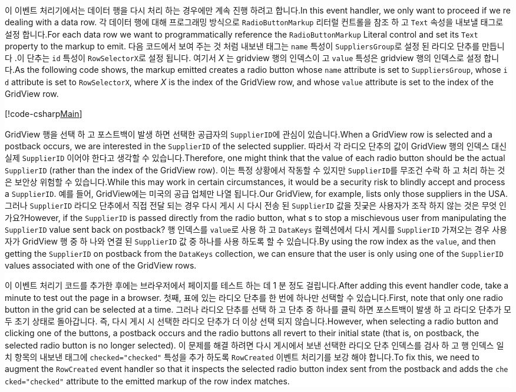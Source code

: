 <span data-ttu-id="9dfc3-236">이 이벤트 처리기에서는 데이터 행을 다시 처리 하는 경우에만 계속 진행 하려고 합니다.</span><span class="sxs-lookup"><span data-stu-id="9dfc3-236">In this event handler, we only want to proceed if we re dealing with a data row.</span></span> <span data-ttu-id="9dfc3-237">각 데이터 행에 대해 프로그래밍 방식으로 `RadioButtonMarkup` 리터럴 컨트롤을 참조 하 고 `Text` 속성을 내보낼 태그로 설정 합니다.</span><span class="sxs-lookup"><span data-stu-id="9dfc3-237">For each data row we want to programmatically reference the `RadioButtonMarkup` Literal control and set its `Text` property to the markup to emit.</span></span> <span data-ttu-id="9dfc3-238">다음 코드에서 보여 주는 것 처럼 내보낸 태그는 `name` 특성이 `SuppliersGroup`로 설정 된 라디오 단추를 만듭니다 .이 단추는 `id` 특성이 `RowSelectorX`로 설정 됩니다. 여기서 *X* 는 gridview 행의 인덱스이 고 `value` 특성은 gridview 행의 인덱스로 설정 합니다.</span><span class="sxs-lookup"><span data-stu-id="9dfc3-238">As the following code shows, the markup emitted creates a radio button whose `name` attribute is set to `SuppliersGroup`, whose `id` attribute is set to `RowSelectorX`, where *X* is the index of the GridView row, and whose `value` attribute is set to the index of the GridView row.</span></span>

[!code-csharp[Main](adding-a-gridview-column-of-radio-buttons-cs/samples/sample6.cs)]

<span data-ttu-id="9dfc3-239">GridView 행을 선택 하 고 포스트백이 발생 하면 선택한 공급자의 `SupplierID`에 관심이 있습니다.</span><span class="sxs-lookup"><span data-stu-id="9dfc3-239">When a GridView row is selected and a postback occurs, we are interested in the `SupplierID` of the selected supplier.</span></span> <span data-ttu-id="9dfc3-240">따라서 각 라디오 단추의 값이 GridView 행의 인덱스 대신 실제 `SupplierID` 이어야 한다고 생각할 수 있습니다.</span><span class="sxs-lookup"><span data-stu-id="9dfc3-240">Therefore, one might think that the value of each radio button should be the actual `SupplierID` (rather than the index of the GridView row).</span></span> <span data-ttu-id="9dfc3-241">이는 특정 상황에서 작동할 수 있지만 `SupplierID`를 무조건 수락 하 고 처리 하는 것은 보안상 위험할 수 있습니다.</span><span class="sxs-lookup"><span data-stu-id="9dfc3-241">While this may work in certain circumstances, it would be a security risk to blindly accept and process a `SupplierID`.</span></span> <span data-ttu-id="9dfc3-242">예를 들어, GridView에는 미국의 공급 업체만 나열 됩니다.</span><span class="sxs-lookup"><span data-stu-id="9dfc3-242">Our GridView, for example, lists only those suppliers in the USA.</span></span> <span data-ttu-id="9dfc3-243">그러나 `SupplierID` 라디오 단추에서 직접 전달 되는 경우 다시 게시 시 다시 전송 된 `SupplierID` 값을 짓궂은 사용자가 조작 하지 않는 것은 무엇 인가요?</span><span class="sxs-lookup"><span data-stu-id="9dfc3-243">However, if the `SupplierID` is passed directly from the radio button, what s to stop a mischievous user from manipulating the `SupplierID` value sent back on postback?</span></span> <span data-ttu-id="9dfc3-244">행 인덱스를 `value`로 사용 하 고 `DataKeys` 컬렉션에서 다시 게시를 `SupplierID` 가져오는 경우 사용자가 GridView 행 중 하 나와 연결 된 `SupplierID` 값 중 하나를 사용 하도록 할 수 있습니다.</span><span class="sxs-lookup"><span data-stu-id="9dfc3-244">By using the row index as the `value`, and then getting the `SupplierID` on postback from the `DataKeys` collection, we can ensure that the user is only using one of the `SupplierID` values associated with one of the GridView rows.</span></span>

<span data-ttu-id="9dfc3-245">이 이벤트 처리기 코드를 추가한 후에는 브라우저에서 페이지를 테스트 하는 데 1 분 정도 걸립니다.</span><span class="sxs-lookup"><span data-stu-id="9dfc3-245">After adding this event handler code, take a minute to test out the page in a browser.</span></span> <span data-ttu-id="9dfc3-246">첫째, 표에 있는 라디오 단추를 한 번에 하나만 선택할 수 있습니다.</span><span class="sxs-lookup"><span data-stu-id="9dfc3-246">First, note that only one radio button in the grid can be selected at a time.</span></span> <span data-ttu-id="9dfc3-247">그러나 라디오 단추를 선택 하 고 단추 중 하나를 클릭 하면 포스트백이 발생 하 고 라디오 단추가 모두 초기 상태로 돌아갑니다. 즉, 다시 게시 시 선택한 라디오 단추가 더 이상 선택 되지 않습니다.</span><span class="sxs-lookup"><span data-stu-id="9dfc3-247">However, when selecting a radio button and clicking one of the buttons, a postback occurs and the radio buttons all revert to their initial state (that is, on postback, the selected radio button is no longer selected).</span></span> <span data-ttu-id="9dfc3-248">이 문제를 해결 하려면 다시 게시에서 보낸 선택한 라디오 단추 인덱스를 검사 하 고 행 인덱스 일치 항목의 내보낸 태그에 `checked="checked"` 특성을 추가 하도록 `RowCreated` 이벤트 처리기를 보강 해야 합니다.</span><span class="sxs-lookup"><span data-stu-id="9dfc3-248">To fix this, we need to augment the `RowCreated` event handler so that it inspects the selected radio button index sent from the postback and adds the `checked="checked"` attribute to the emitted markup of the row index matches.</span></span>
